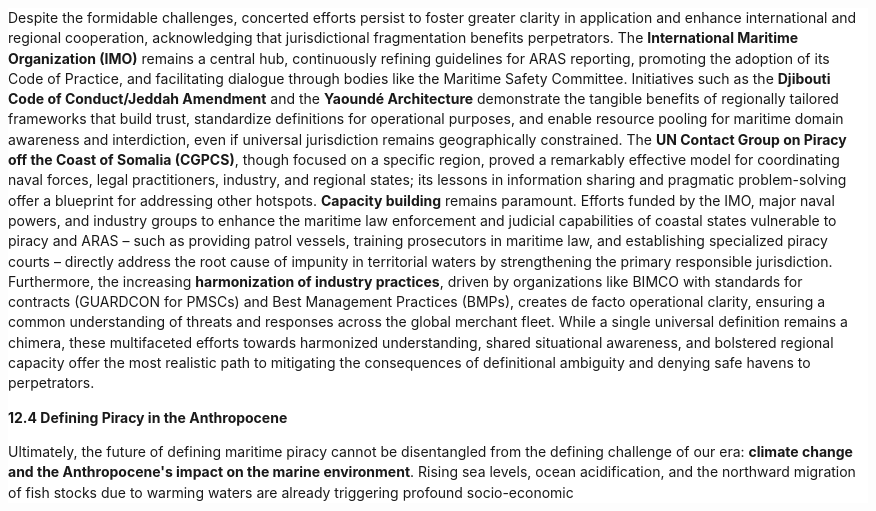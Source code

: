 Despite the formidable challenges, concerted efforts persist to foster greater clarity in application and enhance international and regional cooperation, acknowledging that jurisdictional fragmentation benefits perpetrators. The **International Maritime Organization (IMO)** remains a central hub, continuously refining guidelines for ARAS reporting, promoting the adoption of its Code of Practice, and facilitating dialogue through bodies like the Maritime Safety Committee. Initiatives such as the **Djibouti Code of Conduct/Jeddah Amendment** and the **Yaoundé Architecture** demonstrate the tangible benefits of regionally tailored frameworks that build trust, standardize definitions for operational purposes, and enable resource pooling for maritime domain awareness and interdiction, even if universal jurisdiction remains geographically constrained. The **UN Contact Group on Piracy off the Coast of Somalia (CGPCS)**, though focused on a specific region, proved a remarkably effective model for coordinating naval forces, legal practitioners, industry, and regional states; its lessons in information sharing and pragmatic problem-solving offer a blueprint for addressing other hotspots. **Capacity building** remains paramount. Efforts funded by the IMO, major naval powers, and industry groups to enhance the maritime law enforcement and judicial capabilities of coastal states vulnerable to piracy and ARAS – such as providing patrol vessels, training prosecutors in maritime law, and establishing specialized piracy courts – directly address the root cause of impunity in territorial waters by strengthening the primary responsible jurisdiction. Furthermore, the increasing **harmonization of industry practices**, driven by organizations like BIMCO with standards for contracts (GUARDCON for PMSCs) and Best Management Practices (BMPs), creates de facto operational clarity, ensuring a common understanding of threats and responses across the global merchant fleet. While a single universal definition remains a chimera, these multifaceted efforts towards harmonized understanding, shared situational awareness, and bolstered regional capacity offer the most realistic path to mitigating the consequences of definitional ambiguity and denying safe havens to perpetrators.

**12.4 Defining Piracy in the Anthropocene**

Ultimately, the future of defining maritime piracy cannot be disentangled from the defining challenge of our era: **climate change and the Anthropocene's impact on the marine environment**. Rising sea levels, ocean acidification, and the northward migration of fish stocks due to warming waters are already triggering profound socio-economic